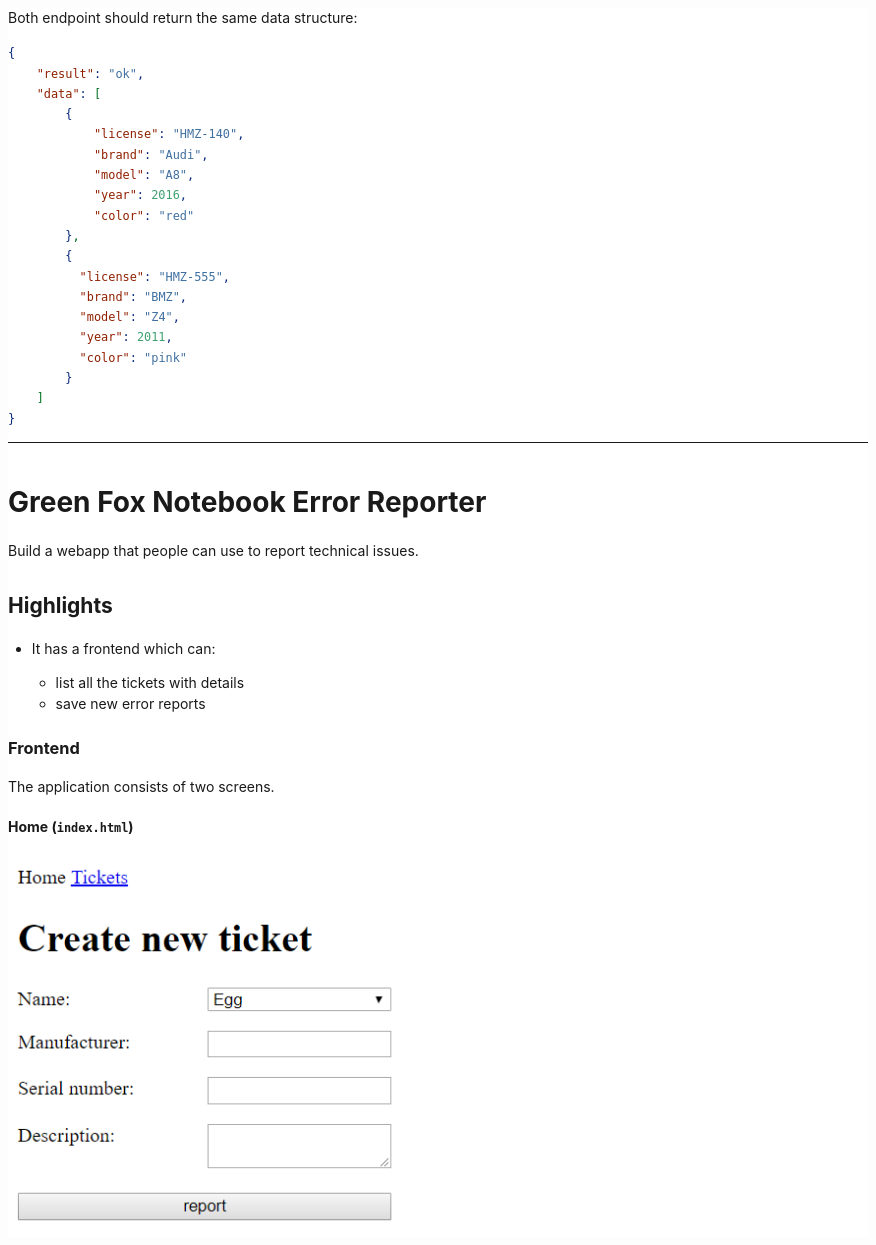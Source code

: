 Both endpoint should return the same data structure:

```json
{
    "result": "ok",
    "data": [
        {
            "license": "HMZ-140",
            "brand": "Audi",
            "model": "A8",
            "year": 2016,
            "color": "red"
        },
        {
          "license": "HMZ-555",
          "brand": "BMZ",
          "model": "Z4",
          "year": 2011,
          "color": "pink"
        }
    ]
}
```

---

# Green Fox Notebook Error Reporter

Build a webapp that people can use to report technical issues.

## Highlights

- It has a frontend which can:

    - list all the tickets with details
    - save new error reports

### Frontend

The application consists of two screens.

#### Home (`index.html`)

![home](assets/form-js.png)
